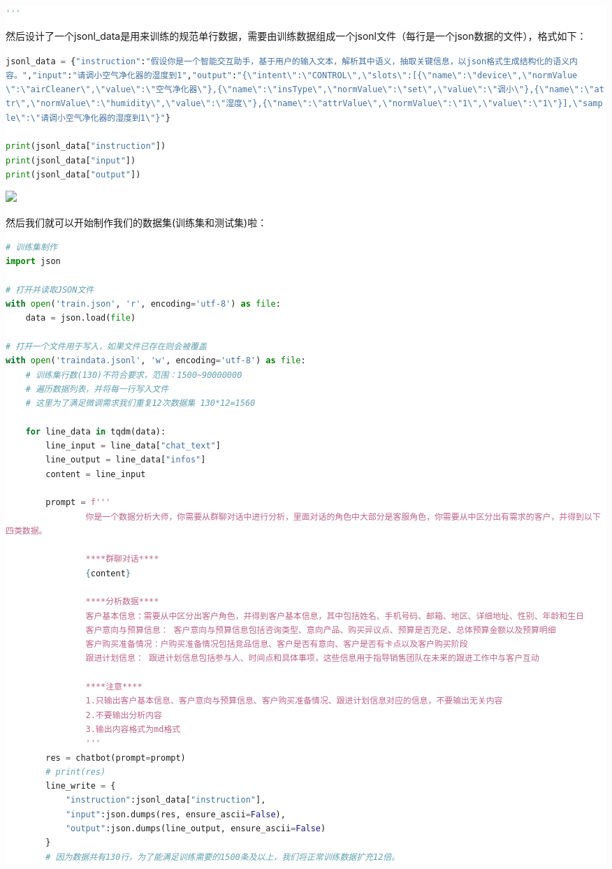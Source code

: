 ```python
'''
```

然后设计了一个jsonl_data是用来训练的规范单行数据，需要由训练数据组成一个jsonl文件（每行是一个json数据的文件），格式如下：

```python
jsonl_data = {"instruction":"假设你是一个智能交互助手，基于用户的输入文本，解析其中语义，抽取关键信息，以json格式生成结构化的语义内容。","input":"请调小空气净化器的湿度到1","output":"{\"intent\":\"CONTROL\",\"slots\":[{\"name\":\"device\",\"normValue\":\"airCleaner\",\"value\":\"空气净化器\"},{\"name\":\"insType\",\"normValue\":\"set\",\"value\":\"调小\"},{\"name\":\"attr\",\"normValue\":\"humidity\",\"value\":\"湿度\"},{\"name\":\"attrValue\",\"normValue\":\"1\",\"value\":\"1\"}],\"sample\":\"请调小空气净化器的湿度到1\"}"}

print(jsonl_data["instruction"])
print(jsonl_data["input"])
print(jsonl_data["output"])
```

<img src="../picts/image-20240705162312421.png"/>

然后我们就可以开始制作我们的数据集(训练集和测试集)啦：

```python
# 训练集制作
import json

# 打开并读取JSON文件
with open('train.json', 'r', encoding='utf-8') as file:
    data = json.load(file)

# 打开一个文件用于写入，如果文件已存在则会被覆盖
with open('traindata.jsonl', 'w', encoding='utf-8') as file:
    # 训练集行数(130)不符合要求，范围：1500~90000000
    # 遍历数据列表，并将每一行写入文件
    # 这里为了满足微调需求我们重复12次数据集 130*12=1560
    
    for line_data in tqdm(data):
        line_input = line_data["chat_text"] 
        line_output = line_data["infos"]
        content = line_input
        
        prompt = f'''
                你是一个数据分析大师，你需要从群聊对话中进行分析，里面对话的角色中大部分是客服角色，你需要从中区分出有需求的客户，并得到以下四类数据。

                ****群聊对话****
                {content}

                ****分析数据****
                客户基本信息：需要从中区分出客户角色，并得到客户基本信息，其中包括姓名、手机号码、邮箱、地区、详细地址、性别、年龄和生日
                客户意向与预算信息： 客户意向与预算信息包括咨询类型、意向产品、购买异议点、预算是否充足、总体预算金额以及预算明细
                客户购买准备情况：户购买准备情况包括竞品信息、客户是否有意向、客户是否有卡点以及客户购买阶段
                跟进计划信息： 跟进计划信息包括参与人、时间点和具体事项，这些信息用于指导销售团队在未来的跟进工作中与客户互动

                ****注意****
                1.只输出客户基本信息、客户意向与预算信息、客户购买准备情况、跟进计划信息对应的信息，不要输出无关内容
                2.不要输出分析内容
                3.输出内容格式为md格式
                '''
        res = chatbot(prompt=prompt)
        # print(res)
        line_write = {
            "instruction":jsonl_data["instruction"],
            "input":json.dumps(res, ensure_ascii=False),
            "output":json.dumps(line_output, ensure_ascii=False)
        }
        # 因为数据共有130行，为了能满足训练需要的1500条及以上，我们将正常训练数据扩充12倍。
```